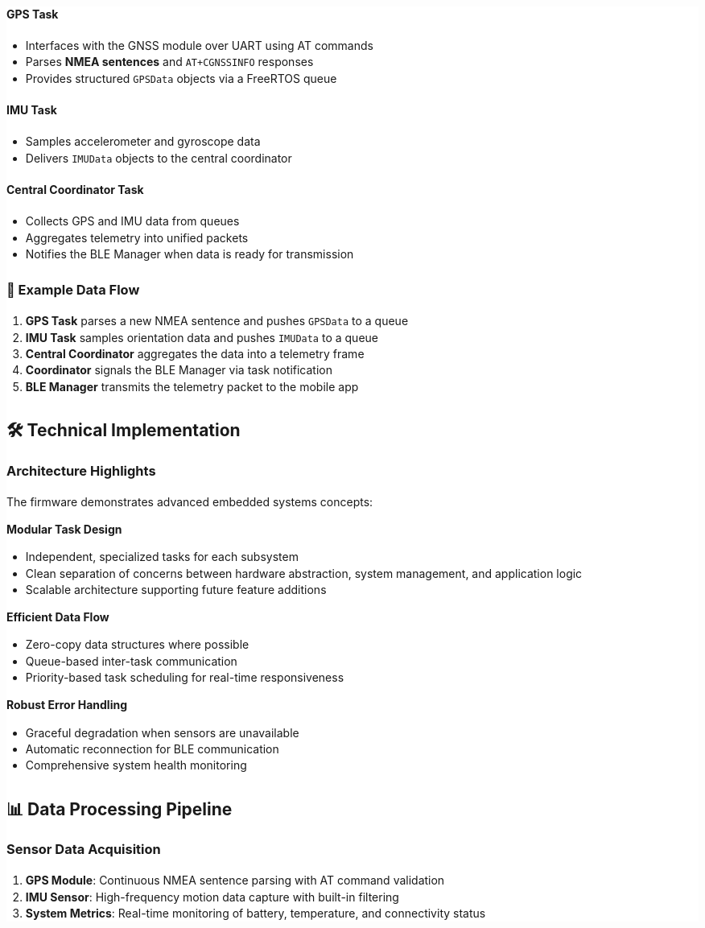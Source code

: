 #### **GPS Task**
- Interfaces with the GNSS module over UART using AT commands
- Parses **NMEA sentences** and `AT+CGNSSINFO` responses
- Provides structured `GPSData` objects via a FreeRTOS queue

#### **IMU Task**
- Samples accelerometer and gyroscope data
- Delivers `IMUData` objects to the central coordinator

#### **Central Coordinator Task**
- Collects GPS and IMU data from queues
- Aggregates telemetry into unified packets
- Notifies the BLE Manager when data is ready for transmission

### 🧩 Example Data Flow

1. **GPS Task** parses a new NMEA sentence and pushes `GPSData` to a queue
2. **IMU Task** samples orientation data and pushes `IMUData` to a queue
3. **Central Coordinator** aggregates the data into a telemetry frame
4. **Coordinator** signals the BLE Manager via task notification
5. **BLE Manager** transmits the telemetry packet to the mobile app


## 🛠️ Technical Implementation

### Architecture Highlights
The firmware demonstrates advanced embedded systems concepts:

**Modular Task Design**
- Independent, specialized tasks for each subsystem
- Clean separation of concerns between hardware abstraction, system management, and application logic
- Scalable architecture supporting future feature additions

**Efficient Data Flow**
- Zero-copy data structures where possible
- Queue-based inter-task communication
- Priority-based task scheduling for real-time responsiveness

**Robust Error Handling**
- Graceful degradation when sensors are unavailable
- Automatic reconnection for BLE communication
- Comprehensive system health monitoring

## 📊 Data Processing Pipeline

### Sensor Data Acquisition
1. **GPS Module**: Continuous NMEA sentence parsing with AT command validation
2. **IMU Sensor**: High-frequency motion data capture with built-in filtering
3. **System Metrics**: Real-time monitoring of battery, temperature, and connectivity status
